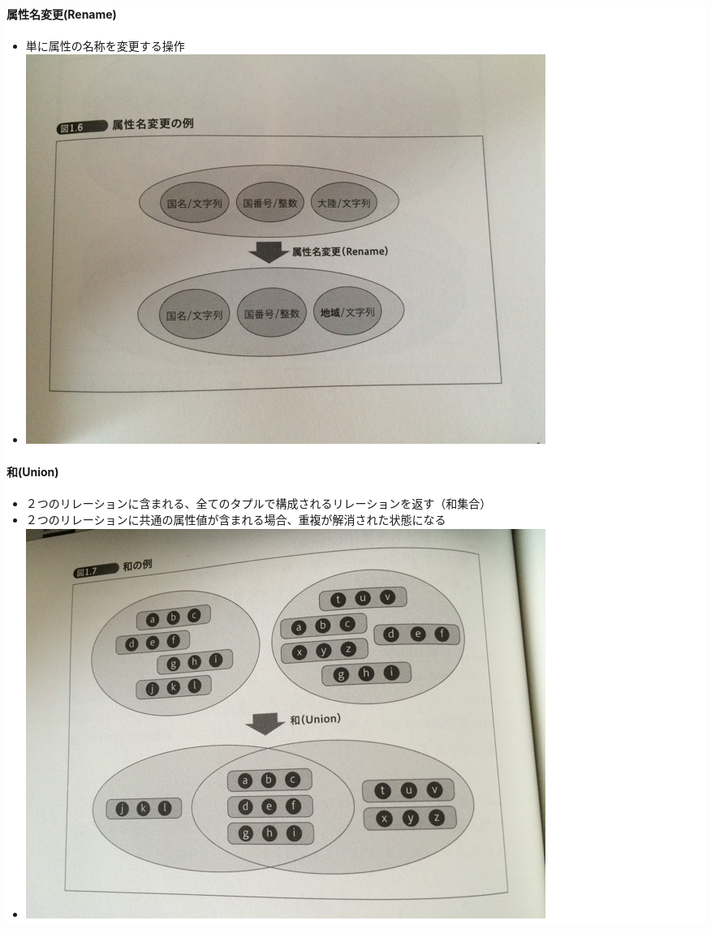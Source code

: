 #### 属性名変更(Rename)

* 単に属性の名称を変更する操作
* ![rename](./images/rename.jpg)

#### 和(Union)

* ２つのリレーションに含まれる、全てのタプルで構成されるリレーションを返す（和集合）
* ２つのリレーションに共通の属性値が含まれる場合、重複が解消された状態になる
* ![union](./images/union.jpg)

